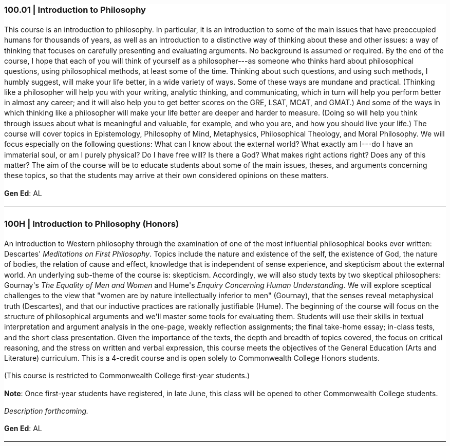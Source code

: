 ### 100.01 | Introduction to Philosophy

This course is an introduction to philosophy. In particular, it is an introduction to some of the main issues that have preoccupied humans for thousands of years, as well as an introduction to a distinctive way of thinking about these and other issues: a way of thinking that focuses on carefully presenting and evaluating arguments. No background is assumed or required. By the end of the course, I hope that each of you will think of yourself as a philosopher---as someone who thinks hard about philosophical questions, using philosophical methods, at least some of the time. Thinking about such questions, and using such methods, I humbly suggest, will make your life better, in a wide variety of ways. Some of these ways are mundane and practical. (Thinking like a philosopher will help you with your writing, analytic thinking, and communicating, which in turn will help you perform better in almost any career; and it will also help you to get better scores on the GRE, LSAT, MCAT, and GMAT.) And some of the ways in which thinking like a philosopher will make your life better are deeper and harder to measure. (Doing so will help you think through issues about what is meaningful and valuable, for example, and who you are, and how you should live your life.) The course will cover topics in Epistemology, Philosophy of Mind, Metaphysics, Philosophical Theology, and Moral Philosophy. We will focus especially on the following questions: What can I know about the external world? What exactly am I---do I have an immaterial soul, or am I purely physical? Do I have free will? Is there a God? What makes right actions right? Does any of this matter? The aim of the course will be to educate students about some of the main issues, theses, and arguments concerning these topics, so that the students may arrive at their own considered opinions on these matters.


**Gen Ed**: AL

---

### 100H | Introduction to Philosophy (Honors)

An introduction to Western philosophy through the examination of one of the most influential philosophical books ever written: Descartes' _Meditations on First Philosophy_. Topics include the nature and existence of the self, the existence of God, the nature of bodies, the relation of cause and effect, knowledge that is independent of sense experience, and skepticism about the external world. An underlying sub-theme of the course is: skepticism. Accordingly, we will also study texts by two skeptical philosophers: Gournay's _The Equality of Men and Women_ and Hume's _Enquiry Concerning Human Understanding_. We will explore sceptical challenges to the view that "women are by nature intellectually inferior to men" (Gournay), that the senses reveal metaphysical truth (Descartes), and that our inductive practices are rationally justifiable (Hume). The beginning of the course will focus on the structure of philosophical arguments and we'll master some tools for evaluating them. Students will use their skills in textual interpretation and argument analysis in the one-page, weekly reflection assignments; the final take-home essay; in-class tests, and the short class presentation. Given the importance of the texts, the depth and breadth of topics covered, the focus on critical reasoning, and the stress on written and verbal expression, this course meets the objectives of the General Education (Arts and Literature) curriculum. This is a 4-credit course and is open solely to Commonwealth College Honors students.

(This course is restricted to Commonwealth College first-year students.)

**Note**: Once first-year students have registered, in late June, this class will be opened to other Commonwealth College students.

*Description forthcoming.*

**Gen Ed**: AL

---